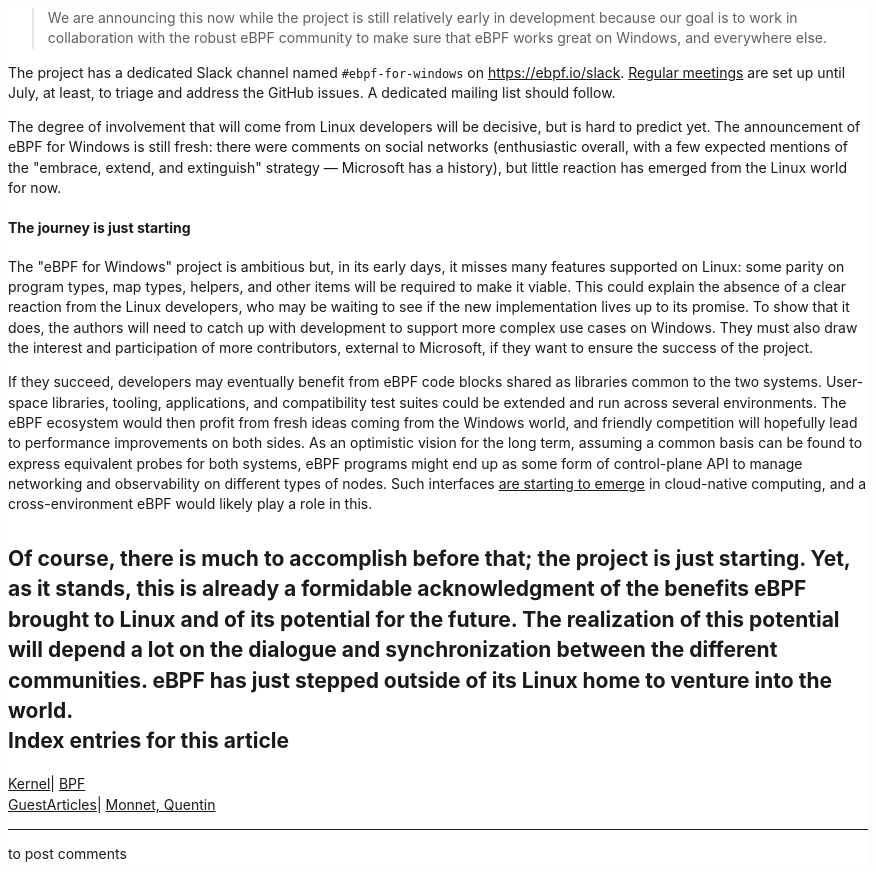 > We are announcing this now while the project is still relatively early in development because our goal is to work in collaboration with the robust eBPF community to make sure that eBPF works great on Windows, and everywhere else. 

The project has a dedicated Slack channel named `#ebpf-for-windows` on <https://ebpf.io/slack>. [ Regular meetings](https://github.com/microsoft/ebpf-for-windows/issues/162) are set up until July, at least, to triage and address the GitHub issues. A dedicated mailing list should follow.

The degree of involvement that will come from Linux developers will be decisive, but is hard to predict yet. The announcement of eBPF for Windows is still fresh: there were comments on social networks (enthusiastic overall, with a few expected mentions of the "embrace, extend, and extinguish" strategy — Microsoft has a history), but little reaction has emerged from the Linux world for now.

#### The journey is just starting

The "eBPF for Windows" project is ambitious but, in its early days, it misses many features supported on Linux: some parity on program types, map types, helpers, and other items will be required to make it viable. This could explain the absence of a clear reaction from the Linux developers, who may be waiting to see if the new implementation lives up to its promise. To show that it does, the authors will need to catch up with development to support more complex use cases on Windows. They must also draw the interest and participation of more contributors, external to Microsoft, if they want to ensure the success of the project.

If they succeed, developers may eventually benefit from eBPF code blocks shared as libraries common to the two systems. User-space libraries, tooling, applications, and compatibility test suites could be extended and run across several environments. The eBPF ecosystem would then profit from fresh ideas coming from the Windows world, and friendly competition will hopefully lead to performance improvements on both sides. As an optimistic vision for the long term, assuming a common basis can be found to express equivalent probes for both systems, eBPF programs might end up as some form of control-plane API to manage networking and observability on different types of nodes. Such interfaces [are starting to emerge](https://github.com/cosi-project/community) in cloud-native computing, and a cross-environment eBPF would likely play a role in this.

Of course, there is much to accomplish before that; the project is just starting. Yet, as it stands, this is already a formidable acknowledgment of the benefits eBPF brought to Linux and of its potential for the future. The realization of this potential will depend a lot on the dialogue and synchronization between the different communities. eBPF has just stepped outside of its Linux home to venture into the world.  
Index entries for this article  
---  
[Kernel](/Kernel/Index)| [BPF](/Kernel/Index#BPF)  
[GuestArticles](/Archives/GuestIndex/)| [Monnet, Quentin](/Archives/GuestIndex/#Monnet_Quentin)  
  


* * *

to post comments 
